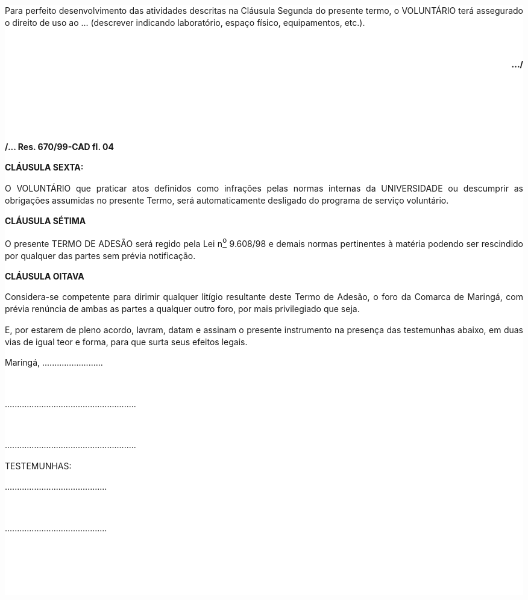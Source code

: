 </B><P ALIGN="JUSTIFY">&#9;Para perfeito desenvolvimento das atividades descritas na Cl&aacute;usula Segunda do presente termo, o VOLUNT&Aacute;RIO ter&aacute; assegurado o direito de uso ao ... (descrever indicando laborat&oacute;rio, espa&ccedil;o f&iacute;sico, equipamentos, etc.).</P>
<P ALIGN="JUSTIFY"></P>
<P ALIGN="JUSTIFY">&nbsp;</P>
<B><P ALIGN="RIGHT">.../</P>
</B><P ALIGN="JUSTIFY"></P>
<P ALIGN="JUSTIFY">&nbsp;</P>
<P ALIGN="JUSTIFY">&nbsp;</P>
<P ALIGN="JUSTIFY">&nbsp;</P>
<B><P ALIGN="JUSTIFY">/... Res. 670/99-CAD&#9;&#9;&#9;&#9;&#9;&#9;&#9;&#9;      fl. 04</P>
</B><P ALIGN="JUSTIFY"></P>
<B><P ALIGN="JUSTIFY">CL&Aacute;USULA SEXTA:</P>
</B><P ALIGN="JUSTIFY">&#9;O VOLUNT&Aacute;RIO que praticar atos definidos como infra&ccedil;&otilde;es pelas normas internas da UNIVERSIDADE ou descumprir as obriga&ccedil;&otilde;es assumidas no presente Termo, ser&aacute; automaticamente desligado do programa de servi&ccedil;o volunt&aacute;rio.</P>
<P ALIGN="JUSTIFY"></P>
<B><P ALIGN="JUSTIFY">CL&Aacute;USULA S&Eacute;TIMA</P>
</B><P ALIGN="JUSTIFY">&#9;O presente TERMO DE ADES&Atilde;O ser&aacute; regido pela Lei n<U><SUP>o</U></SUP> 9.608/98 e demais normas pertinentes &agrave; mat&eacute;ria podendo ser rescindido por qualquer das partes sem pr&eacute;via notifica&ccedil;&atilde;o.</P>
<P ALIGN="JUSTIFY"></P>
<B><P ALIGN="JUSTIFY">CL&Aacute;USULA OITAVA</P>
</B><P ALIGN="JUSTIFY">&#9;Considera-se competente para dirimir qualquer lit&iacute;gio resultante deste Termo de Ades&atilde;o, o foro da Comarca de Maring&aacute;, com pr&eacute;via ren&uacute;ncia de ambas as partes a qualquer outro foro, por mais privilegiado que seja.</P>
<P ALIGN="JUSTIFY"></P>
<P ALIGN="JUSTIFY">&#9;E, por estarem de pleno acordo, lavram, datam e assinam o presente instrumento na presen&ccedil;a das testemunhas abaixo, em duas vias de igual teor e forma, para que surta seus efeitos legais.</P>
<P ALIGN="JUSTIFY"></P>
<P ALIGN="JUSTIFY">Maring&aacute;, .........................</P>
<P ALIGN="JUSTIFY"></P>
<P ALIGN="JUSTIFY">&nbsp;</P>
<P ALIGN="JUSTIFY">......................................................</P>
<P ALIGN="JUSTIFY"></P>
<P ALIGN="JUSTIFY">&nbsp;</P>
<P ALIGN="JUSTIFY">......................................................</P>
<P ALIGN="JUSTIFY"></P>
<P ALIGN="JUSTIFY">TESTEMUNHAS:</P>
<P ALIGN="JUSTIFY"></P>
<P ALIGN="JUSTIFY">..........................................</P>
<P ALIGN="JUSTIFY"></P>
<P ALIGN="JUSTIFY">&nbsp;</P>
<P ALIGN="JUSTIFY">..........................................</P>
<P ALIGN="JUSTIFY"></P>
<P ALIGN="JUSTIFY">&nbsp;</P>
<P ALIGN="JUSTIFY">&nbsp;</P>
</FONT><FONT SIZE=2><P>&nbsp;</P></FONT></BODY>
